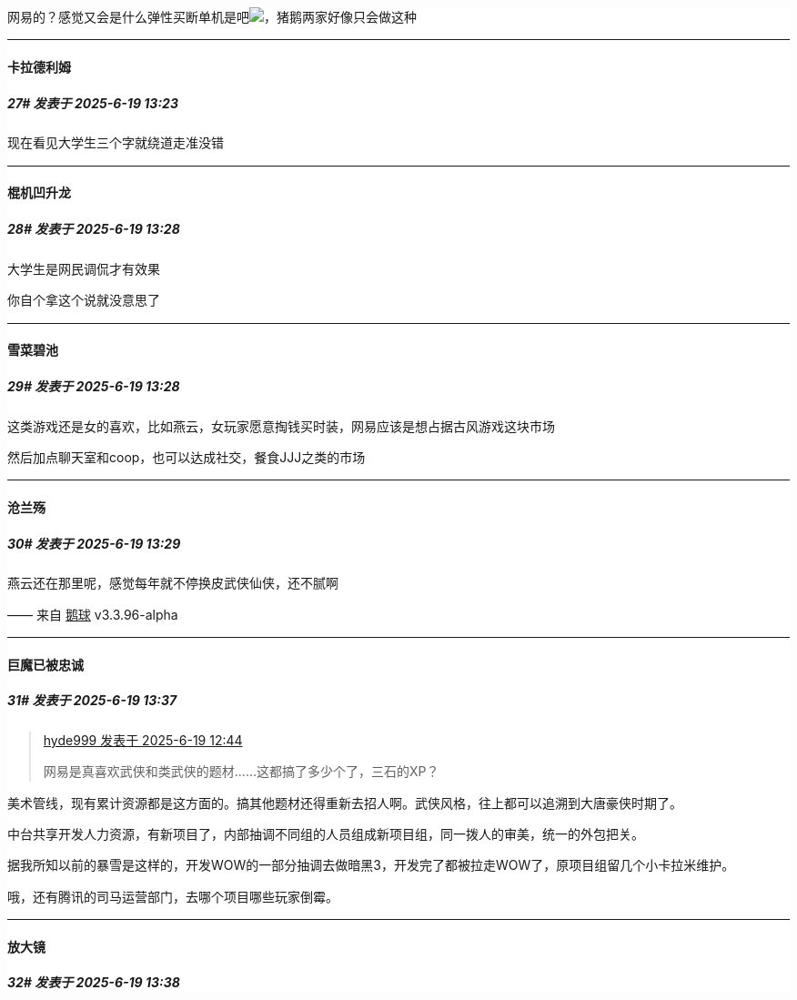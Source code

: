 网易的？感觉又会是什么弹性买断单机是吧<img src="https://static.stage1st.com/image/smiley/face2017/020.png" referrerpolicy="no-referrer">，猪鹅两家好像只会做这种

*****

####  卡拉德利姆  
##### 27#       发表于 2025-6-19 13:23

现在看见大学生三个字就绕道走准没错

*****

####  棍机凹升龙  
##### 28#       发表于 2025-6-19 13:28

大学生是网民调侃才有效果

你自个拿这个说就没意思了

*****

####  雪菜碧池  
##### 29#       发表于 2025-6-19 13:28

这类游戏还是女的喜欢，比如燕云，女玩家愿意掏钱买时装，网易应该是想占据古风游戏这块市场

然后加点聊天室和coop，也可以达成社交，餐食JJJ之类的市场

*****

####  沧兰殇  
##### 30#       发表于 2025-6-19 13:29

燕云还在那里呢，感觉每年就不停换皮武侠仙侠，还不腻啊

—— 来自 [鹅球](https://www.pgyer.com/xfPejhuq) v3.3.96-alpha

*****

####  巨魔已被忠诚  
##### 31#       发表于 2025-6-19 13:37

<blockquote><a href="httphttps://stage1st.com/2b/forum.php?mod=redirect&amp;goto=findpost&amp;pid=67965416&amp;ptid=2254292" target="_blank">hyde999 发表于 2025-6-19 12:44</a>

网易是真喜欢武侠和类武侠的题材……这都搞了多少个了，三石的XP？</blockquote>
美术管线，现有累计资源都是这方面的。搞其他题材还得重新去招人啊。武侠风格，往上都可以追溯到大唐豪侠时期了。

中台共享开发人力资源，有新项目了，内部抽调不同组的人员组成新项目组，同一拨人的审美，统一的外包把关。

据我所知以前的暴雪是这样的，开发WOW的一部分抽调去做暗黑3，开发完了都被拉走WOW了，原项目组留几个小卡拉米维护。

哦，还有腾讯的司马运营部门，去哪个项目哪些玩家倒霉。

*****

####  放大镜  
##### 32#       发表于 2025-6-19 13:38
